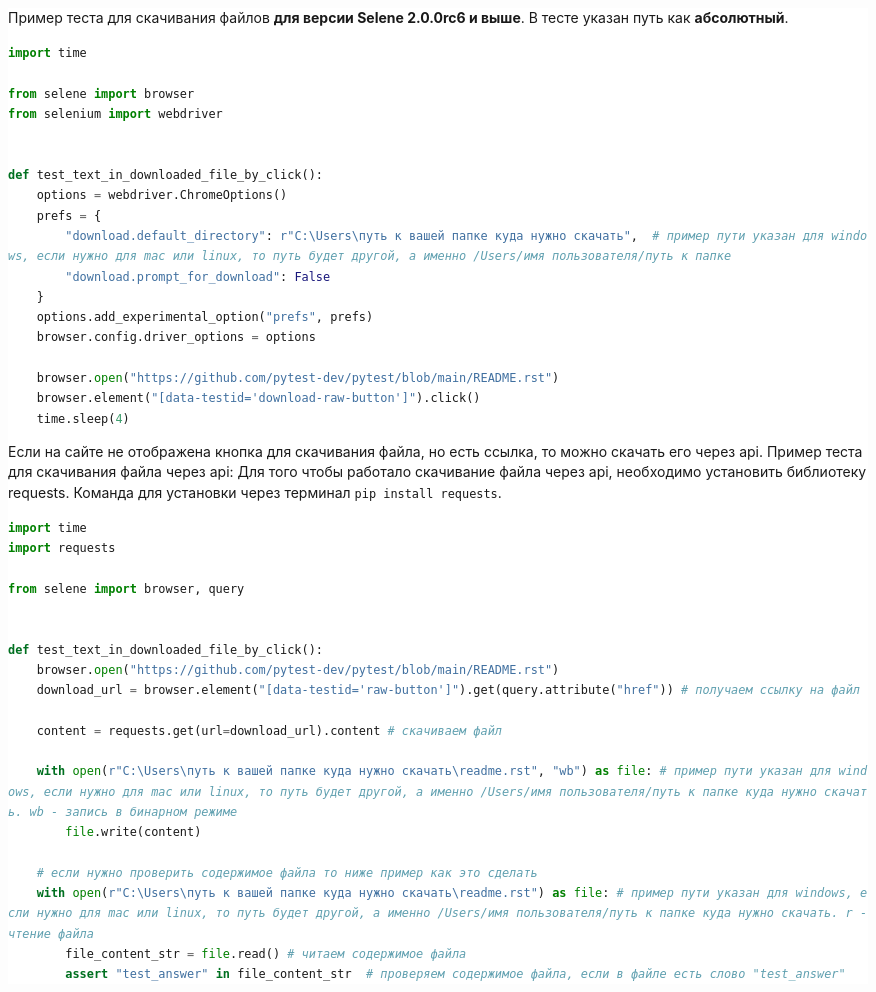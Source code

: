 Пример теста для скачивания файлов **для версии Selene 2.0.0rc6 и выше**. В тесте указан путь как **абсолютный**.

```python
import time

from selene import browser
from selenium import webdriver


def test_text_in_downloaded_file_by_click():
    options = webdriver.ChromeOptions()
    prefs = {
        "download.default_directory": r"C:\Users\путь к вашей папке куда нужно скачать",  # пример пути указан для windows, если нужно для mac или linux, то путь будет другой, а именно /Users/имя пользователя/путь к папке
        "download.prompt_for_download": False
    }
    options.add_experimental_option("prefs", prefs)
    browser.config.driver_options = options

    browser.open("https://github.com/pytest-dev/pytest/blob/main/README.rst")
    browser.element("[data-testid='download-raw-button']").click()
    time.sleep(4)

```
Если на сайте не отображена кнопка для скачивания файла, но есть ссылка, то можно скачать его через api. Пример теста для скачивания файла через api:
Для того чтобы работало скачивание файла через api, необходимо установить библиотеку requests. Команда для установки через терминал `pip install requests`.

```python
import time
import requests

from selene import browser, query


def test_text_in_downloaded_file_by_click():
    browser.open("https://github.com/pytest-dev/pytest/blob/main/README.rst")
    download_url = browser.element("[data-testid='raw-button']").get(query.attribute("href")) # получаем ссылку на файл
    
    content = requests.get(url=download_url).content # скачиваем файл
    
    with open(r"C:\Users\путь к вашей папке куда нужно скачать\readme.rst", "wb") as file: # пример пути указан для windows, если нужно для mac или linux, то путь будет другой, а именно /Users/имя пользователя/путь к папке куда нужно скачать. wb - запись в бинарном режиме
        file.write(content)
        
    # если нужно проверить содержимое файла то ниже пример как это сделать
    with open(r"C:\Users\путь к вашей папке куда нужно скачать\readme.rst") as file: # пример пути указан для windows, если нужно для mac или linux, то путь будет другой, а именно /Users/имя пользователя/путь к папке куда нужно скачать. r - чтение файла
        file_content_str = file.read() # читаем содержимое файла
        assert "test_answer" in file_content_str  # проверяем содержимое файла, если в файле есть слово "test_answer"

``` 
